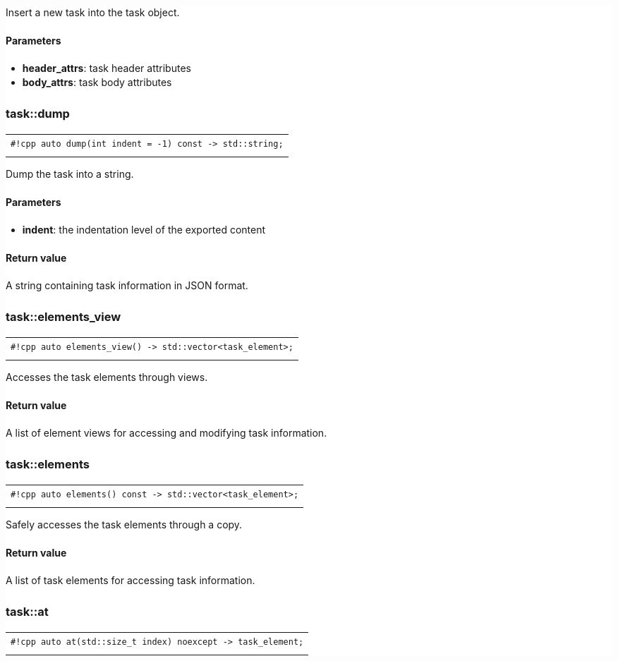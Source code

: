 Insert a new task into the task object. 

#### Parameters
- **header_attrs**: task header attributes
- **body_attrs**: task body attributes

### task::dump
||
|----|
|`#!cpp auto dump(int indent = -1) const -> std::string;`|
||

Dump the task into a string.

#### Parameters
- **indent**: the indentation level of the exported content

#### Return value
A string containing task information in JSON format.

### task::elements_view
||
|----|
|`#!cpp auto elements_view() -> std::vector<task_element>;`|
||

Accesses the task elements through views.

#### Return value
A list of element views for accessing and modifying task information.

### task::elements
||
|----|
|`#!cpp auto elements() const -> std::vector<task_element>;`|
||

Safely accesses the task elements through a copy.

#### Return value
A list of task elements for accessing task information.

### task::at
||
|----|
|`#!cpp auto at(std::size_t index) noexcept -> task_element;`|
||
